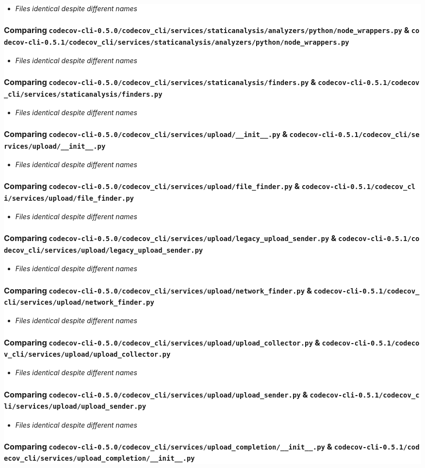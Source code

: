  * *Files identical despite different names*

### Comparing `codecov-cli-0.5.0/codecov_cli/services/staticanalysis/analyzers/python/node_wrappers.py` & `codecov-cli-0.5.1/codecov_cli/services/staticanalysis/analyzers/python/node_wrappers.py`

 * *Files identical despite different names*

### Comparing `codecov-cli-0.5.0/codecov_cli/services/staticanalysis/finders.py` & `codecov-cli-0.5.1/codecov_cli/services/staticanalysis/finders.py`

 * *Files identical despite different names*

### Comparing `codecov-cli-0.5.0/codecov_cli/services/upload/__init__.py` & `codecov-cli-0.5.1/codecov_cli/services/upload/__init__.py`

 * *Files identical despite different names*

### Comparing `codecov-cli-0.5.0/codecov_cli/services/upload/file_finder.py` & `codecov-cli-0.5.1/codecov_cli/services/upload/file_finder.py`

 * *Files identical despite different names*

### Comparing `codecov-cli-0.5.0/codecov_cli/services/upload/legacy_upload_sender.py` & `codecov-cli-0.5.1/codecov_cli/services/upload/legacy_upload_sender.py`

 * *Files identical despite different names*

### Comparing `codecov-cli-0.5.0/codecov_cli/services/upload/network_finder.py` & `codecov-cli-0.5.1/codecov_cli/services/upload/network_finder.py`

 * *Files identical despite different names*

### Comparing `codecov-cli-0.5.0/codecov_cli/services/upload/upload_collector.py` & `codecov-cli-0.5.1/codecov_cli/services/upload/upload_collector.py`

 * *Files identical despite different names*

### Comparing `codecov-cli-0.5.0/codecov_cli/services/upload/upload_sender.py` & `codecov-cli-0.5.1/codecov_cli/services/upload/upload_sender.py`

 * *Files identical despite different names*

### Comparing `codecov-cli-0.5.0/codecov_cli/services/upload_completion/__init__.py` & `codecov-cli-0.5.1/codecov_cli/services/upload_completion/__init__.py`
